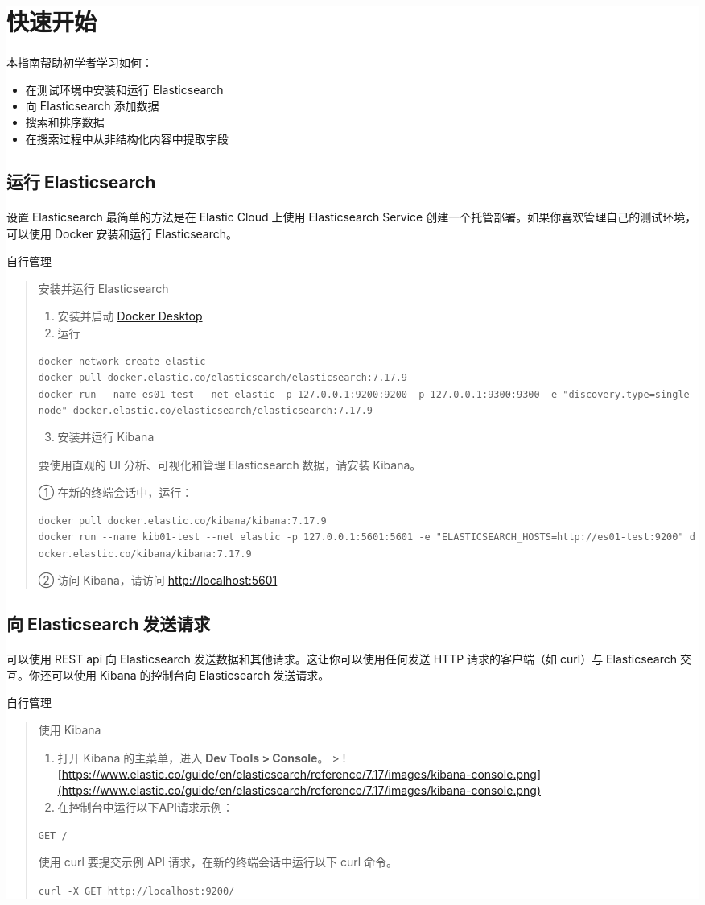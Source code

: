# 快速开始

本指南帮助初学者学习如何：

- 在测试环境中安装和运行 Elasticsearch
- 向 Elasticsearch 添加数据
- 搜索和排序数据
- 在搜索过程中从非结构化内容中提取字段

## 运行 Elasticsearch

设置 Elasticsearch 最简单的方法是在 Elastic Cloud 上使用 Elasticsearch Service 创建一个托管部署。如果你喜欢管理自己的测试环境，可以使用 Docker 安装和运行
Elasticsearch。

自行管理

> 安装并运行 Elasticsearch
> 1. 安装并启动 [Docker Desktop](https://www.docker.com/products/docker-desktop)
> 2. 运行
> ```shell
> docker network create elastic
> docker pull docker.elastic.co/elasticsearch/elasticsearch:7.17.9
> docker run --name es01-test --net elastic -p 127.0.0.1:9200:9200 -p 127.0.0.1:9300:9300 -e "discovery.type=single-node" docker.elastic.co/elasticsearch/elasticsearch:7.17.9
> ```
> 3. 安装并运行 Kibana
>
> 要使用直观的 UI 分析、可视化和管理 Elasticsearch 数据，请安装 Kibana。
>
> ① 在新的终端会话中，运行：
> ```shell
> docker pull docker.elastic.co/kibana/kibana:7.17.9
> docker run --name kib01-test --net elastic -p 127.0.0.1:5601:5601 -e "ELASTICSEARCH_HOSTS=http://es01-test:9200" docker.elastic.co/kibana/kibana:7.17.9
> ```
> ② 访问 Kibana，请访问 [http://localhost:5601](http://localhost:5601)
>

## 向 Elasticsearch 发送请求

可以使用 REST api 向 Elasticsearch 发送数据和其他请求。这让你可以使用任何发送 HTTP 请求的客户端（如 curl）与 Elasticsearch 交互。你还可以使用 Kibana 的控制台向
Elasticsearch 发送请求。

自行管理

> 使用 Kibana
> 1. 打开 Kibana 的主菜单，进入 **Dev Tools > Console**。
     > ![https://www.elastic.co/guide/en/elasticsearch/reference/7.17/images/kibana-console.png](https://www.elastic.co/guide/en/elasticsearch/reference/7.17/images/kibana-console.png)
> 2. 在控制台中运行以下API请求示例：
> ```shell
> GET /
> ```
> 使用 curl
> 要提交示例 API 请求，在新的终端会话中运行以下 curl 命令。
> ```shell
> curl -X GET http://localhost:9200/
> ```
